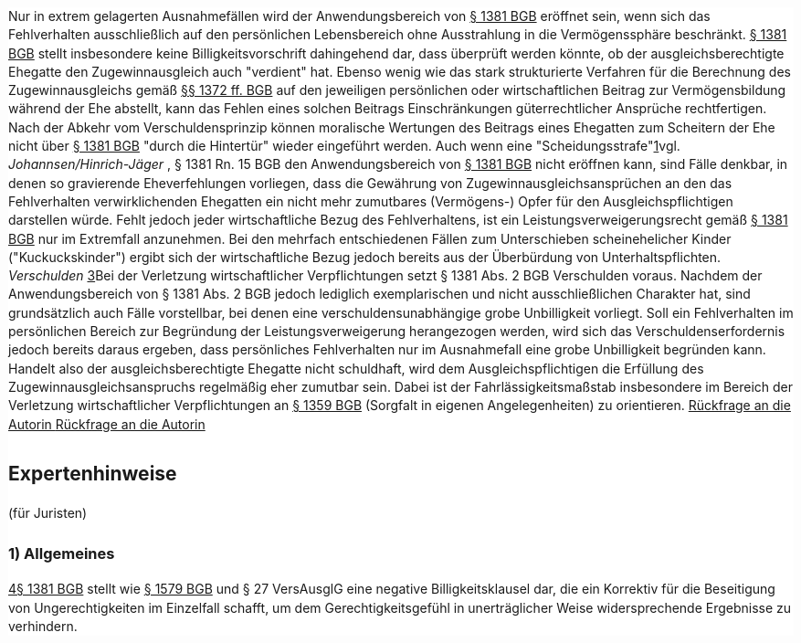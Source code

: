 Nur in extrem gelagerten Ausnahmefällen wird der Anwendungsbereich von [§ 1381 BGB](https://bgb.kommentar.de/Buch-4/Abschnitt-1/Titel-6/Untertitel-1/</Buch-4/Abschnitt-1/Titel-6/Untertitel-1/Leistungsverweigerung-wegen-grober-Unbilligkeit>) eröffnet sein, wenn sich das Fehlverhalten ausschließlich auf den persönlichen Lebensbereich ohne Ausstrahlung in die Vermögenssphäre beschränkt. [§ 1381 BGB](https://bgb.kommentar.de/Buch-4/Abschnitt-1/Titel-6/Untertitel-1/</Buch-4/Abschnitt-1/Titel-6/Untertitel-1/Leistungsverweigerung-wegen-grober-Unbilligkeit>) stellt insbesondere keine Billigkeitsvorschrift dahingehend dar, dass überprüft werden könnte, ob der ausgleichsberechtigte Ehegatte den Zugewinnausgleich auch "verdient" hat. Ebenso wenig wie das stark strukturierte Verfahren für die Berechnung des Zugewinnausgleichs gemäß [§§ 1372 ff. BGB](https://bgb.kommentar.de/Buch-4/Abschnitt-1/Titel-6/Untertitel-1/<http:/bgb.kommentar.de/Buch-4/Abschnitt-1/Titel-6/Untertitel-1/Zugewinnausgleich-in-anderen-Faellen?search=1372>) auf den jeweiligen persönlichen oder wirtschaftlichen Beitrag zur Vermögensbildung während der Ehe abstellt, kann das Fehlen eines solchen Beitrags Einschränkungen güterrechtlicher Ansprüche rechtfertigen. Nach der Abkehr vom Verschuldensprinzip können moralische Wertungen des Beitrags eines Ehegatten zum Scheitern der Ehe nicht über [§ 1381 BGB](https://bgb.kommentar.de/Buch-4/Abschnitt-1/Titel-6/Untertitel-1/</Buch-4/Abschnitt-1/Titel-6/Untertitel-1/Leistungsverweigerung-wegen-grober-Unbilligkeit>) "durch die Hintertür" wieder eingeführt werden.
Auch wenn eine "Scheidungsstrafe"[1](https://bgb.kommentar.de/Buch-4/Abschnitt-1/Titel-6/Untertitel-1/<#fn:1>)vgl. _Johannsen/Hinrich-Jäger_ , § 1381 Rn. 15 BGB den Anwendungsbereich von [§ 1381 BGB](https://bgb.kommentar.de/Buch-4/Abschnitt-1/Titel-6/Untertitel-1/</Buch-4/Abschnitt-1/Titel-6/Untertitel-1/Leistungsverweigerung-wegen-grober-Unbilligkeit>) nicht eröffnen kann, sind Fälle denkbar, in denen so gravierende Eheverfehlungen vorliegen, dass die Gewährung von Zugewinnausgleichsansprüchen an den das Fehlverhalten verwirklichenden Ehegatten ein nicht mehr zumutbares (Vermögens-) Opfer für den Ausgleichspflichtigen darstellen würde. Fehlt jedoch jeder wirtschaftliche Bezug des Fehlverhaltens, ist ein Leistungsverweigerungsrecht gemäß [§ 1381 BGB](https://bgb.kommentar.de/Buch-4/Abschnitt-1/Titel-6/Untertitel-1/</Buch-4/Abschnitt-1/Titel-6/Untertitel-1/Leistungsverweigerung-wegen-grober-Unbilligkeit>) nur im Extremfall anzunehmen. Bei den mehrfach entschiedenen Fällen zum Unterschieben scheinehelicher Kinder ("Kuckuckskinder") ergibt sich der wirtschaftliche Bezug jedoch bereits aus der Überbürdung von Unterhaltspflichten. _Verschulden_
[3](https://bgb.kommentar.de/Buch-4/Abschnitt-1/Titel-6/Untertitel-1/<https:/bgb.kommentar.de/Buch-4/Abschnitt-1/Titel-6/Untertitel-1/Leistungsverweigerung-wegen-grober-Unbilligkeit#3>)Bei der Verletzung wirtschaftlicher Verpflichtungen setzt § 1381 Abs. 2 BGB Verschulden voraus. Nachdem der Anwendungsbereich von § 1381 Abs. 2 BGB jedoch lediglich exemplarischen und nicht ausschließlichen Charakter hat, sind grundsätzlich auch Fälle vorstellbar, bei denen eine verschuldensunabhängige grobe Unbilligkeit vorliegt. Soll ein Fehlverhalten im persönlichen Bereich zur Begründung der Leistungsverweigerung herangezogen werden, wird sich das Verschuldenserfordernis jedoch bereits daraus ergeben, dass persönliches Fehlverhalten nur im Ausnahmefall eine grobe Unbilligkeit begründen kann. Handelt also der ausgleichsberechtigte Ehegatte nicht schuldhaft, wird dem Ausgleichspflichtigen die Erfüllung des Zugewinnausgleichsanspruchs regelmäßig eher zumutbar sein. Dabei ist der Fahrlässigkeitsmaßstab insbesondere im Bereich der Verletzung wirtschaftlicher Verpflichtungen an [§ 1359 BGB](https://bgb.kommentar.de/Buch-4/Abschnitt-1/Titel-6/Untertitel-1/<http:/bgb.kommentar.de/Buch-4/Abschnitt-1/Titel-5/Umfang-der-Sorgfaltspflicht?search=1359>) (Sorgfalt in eigenen Angelegenheiten) zu orientieren.
[ Rückfrage an die Autorin ](https://bgb.kommentar.de/Buch-4/Abschnitt-1/Titel-6/Untertitel-1/<#autorKanzlei27154>) [ Rückfrage an die Autorin ](https://bgb.kommentar.de/Buch-4/Abschnitt-1/Titel-6/Untertitel-1/<#autorKanzlei27154>)
## Expertenhinweise
(für Juristen)
### 1) Allgemeines
[4](https://bgb.kommentar.de/Buch-4/Abschnitt-1/Titel-6/Untertitel-1/<https:/bgb.kommentar.de/Buch-4/Abschnitt-1/Titel-6/Untertitel-1/Leistungsverweigerung-wegen-grober-Unbilligkeit/Allgemeines#4>)[§ 1381 BGB](https://bgb.kommentar.de/Buch-4/Abschnitt-1/Titel-6/Untertitel-1/</Buch-4/Abschnitt-1/Titel-6/Untertitel-1/Leistungsverweigerung-wegen-grober-Unbilligkeit>) stellt wie [§ 1579 BGB](https://bgb.kommentar.de/Buch-4/Abschnitt-1/Titel-6/Untertitel-1/<http:/bgb.kommentar.de/Buch-4/Abschnitt-1/Titel-5/Umfang-der-Sorgfaltspflicht?search=1359>) und § 27 VersAusglG eine negative Billigkeitsklausel dar, die ein Korrektiv für die Beseitigung von Ungerechtigkeiten im Einzelfall schafft, um dem Gerechtigkeitsgefühl in unerträglicher Weise widersprechende Ergebnisse zu verhindern.
